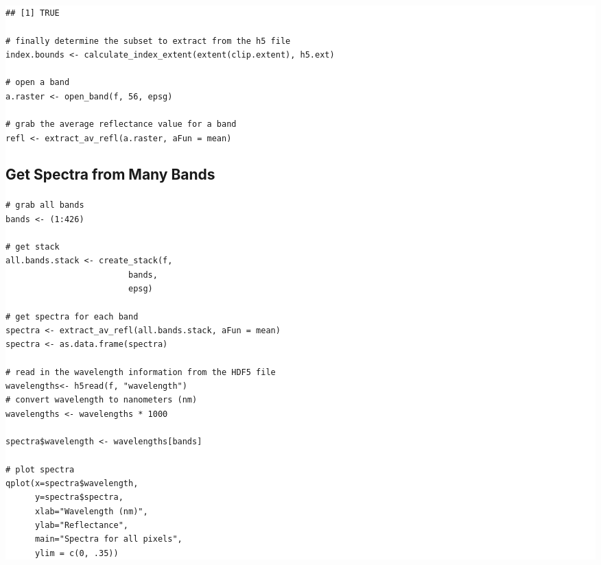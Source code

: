     ## [1] TRUE

    # finally determine the subset to extract from the h5 file
    index.bounds <- calculate_index_extent(extent(clip.extent), h5.ext)
    
    # open a band
    a.raster <- open_band(f, 56, epsg)
    
    # grab the average reflectance value for a band
    refl <- extract_av_refl(a.raster, aFun = mean)


## Get Spectra from Many Bands


    # grab all bands
    bands <- (1:426)
    
    # get stack
    all.bands.stack <- create_stack(f, 
                             bands, 
                             epsg)
    
    # get spectra for each band
    spectra <- extract_av_refl(all.bands.stack, aFun = mean)
    spectra <- as.data.frame(spectra)
    
    # read in the wavelength information from the HDF5 file
    wavelengths<- h5read(f, "wavelength")
    # convert wavelength to nanometers (nm)
    wavelengths <- wavelengths * 1000
    
    spectra$wavelength <- wavelengths[bands]
    
    # plot spectra
    qplot(x=spectra$wavelength,
          y=spectra$spectra,
          xlab="Wavelength (nm)",
          ylab="Reflectance",
          main="Spectra for all pixels",
          ylim = c(0, .35))
